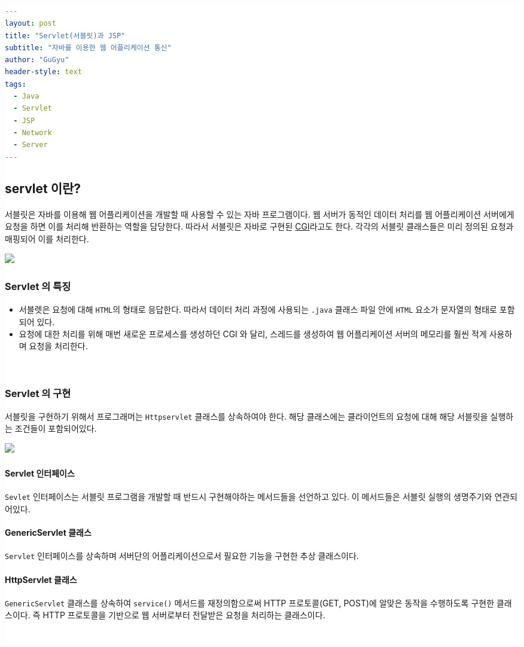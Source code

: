 ```yaml
---
layout: post
title: "Servlet(서블릿)과 JSP"
subtitle: "자바를 이용한 웹 어플리케이션 통신"
author: "GuGyu"
header-style: text
tags:
  - Java
  - Servlet
  - JSP
  - Network
  - Server
---
```


## servlet 이란?

서블릿은 자바를 이용해 웹 어플리케이션을 개발할 때 사용할 수 있는 자바 프로그램이다. 웹 서버가 동적인 데이터 처리를 웹 어플리케이션 서버에게 요청을 하면 이를 처리해 반환하는 역할을 담당한다. 따라서 서블릿은 자바로 구현된 [CGI](https://seonggyu96.github.io/2021/01/27/common_gateway_interface/)라고도 한다. 각각의 서블릿 클래스들은 미리 정의된 요청과 매핑되어 이를 처리한다.

<img src="https://user-images.githubusercontent.com/57310034/105978803-50374780-60d6-11eb-9d81-5dca833c1a46.png"/>

<br>

### Servlet 의 특징 

- 서블렛은 요청에 대해 `HTML`의 형태로 응답한다. 따라서 데이터 처리 과정에 사용되는 `.java` 클래스 파일 안에 `HTML` 요소가 문자열의 형태로 포함되어 있다.
- 요청에 대한 처리를 위해 매번 새로운 프로세스를 생성하던 CGI 와 달리, 스레드를 생성하여 웹 어플리케이션 서버의 메모리를 훨씬 적게 사용하며 요청을 처리한다.

<br>

### Servlet 의 구현

서블릿을 구현하기 위해서 프로그래머는 `Httpservlet` 클래스를 상속하여야 한다. 해당 클래스에는 클라이언트의 요청에 대해 해당 서블릿을 실행하는 조건들이 포함되어있다.

<img src="https://user-images.githubusercontent.com/57310034/105981428-68f52c80-60d9-11eb-9765-531a3c5bf701.png"/>  

#### Servlet 인터페이스

`Sevlet` 인터페이스는 서블릿 프로그램을 개발할 때 반드시 구현해야하는 메서드들을 선언하고 있다. 이 메서드들은 서블릿 실행의 생명주기와 연관되어있다.  

#### GenericServlet 클래스

`Servlet` 인터페이스를 상속하며 서버단의 어플리케이션으로서 필요한 기능을 구현한 추상 클래스이다.  

#### HttpServlet 클래스

`GenericServlet` 클래스를 상속하여 `service()` 메서드를 재정의함으로써 HTTP 프로토콜(GET, POST)에 알맞은 동작을 수행하도록 구현한 클래스이다. 즉 HTTP 프로토콜을 기반으로 웹 서버로부터 전달받은 요청을 처리하는 클래스이다.  

<br>
